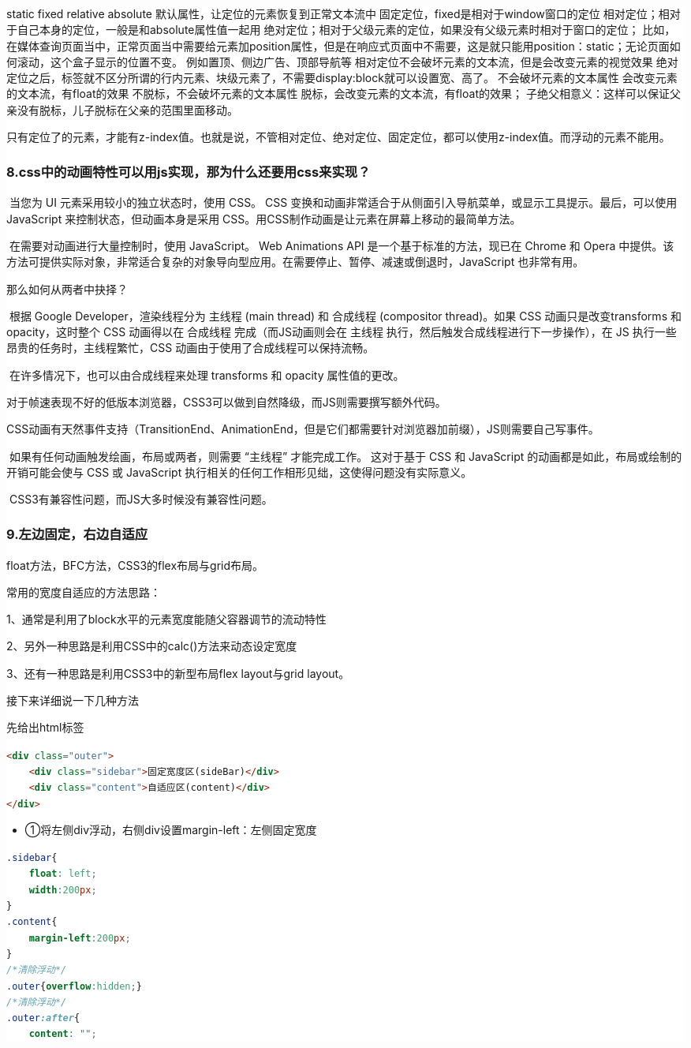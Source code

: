 static	fixed	relative	absolute
默认属性，让定位的元素恢复到正常文本流中	固定定位，fixed是相对于window窗口的定位	相对定位；相对于自己本身的定位，一般是和absolute属性值一起用	绝对定位；相对于父级元素的定位，如果没有父级元素时相对于窗口的定位；
比如，在媒体查询页面当中，正常页面当中需要给元素加position属性，但是在响应式页面中不需要，这是就只能用position：static；无论页面如何滚动，这个盒子显示的位置不变。	例如置顶、侧边广告、顶部导航等	相对定位不会破坏元素的文本流，但是会改变元素的视觉效果	绝对定位之后，标签就不区分所谓的行内元素、块级元素了，不需要display:block就可以设置宽、高了。
不会破坏元素的文本属性	会改变元素的文本流，有float的效果	不脱标，不会破坏元素的文本属性	脱标，会改变元素的文本流，有float的效果；
子绝父相意义：这样可以保证父亲没有脱标，儿子脱标在父亲的范围里面移动。

只有定位了的元素，才能有z-index值。也就是说，不管相对定位、绝对定位、固定定位，都可以使用z-index值。而浮动的元素不能用。

### 8.css中的动画特性可以用js实现，那为什么还要用css来实现？

​ 当您为 UI 元素采用较小的独立状态时，使用 CSS。 CSS 变换和动画非常适合于从侧面引入导航菜单，或显示工具提示。最后，可以使用 JavaScript 来控制状态，但动画本身是采用 CSS。用CSS制作动画是让元素在屏幕上移动的最简单方法。

​ 在需要对动画进行大量控制时，使用 JavaScript。 Web Animations API 是一个基于标准的方法，现已在 Chrome 和 Opera 中提供。该方法可提供实际对象，非常适合复杂的对象导向型应用。在需要停止、暂停、减速或倒退时，JavaScript 也非常有用。

那么如何从两者中抉择？

​ 根据 Google Developer，渲染线程分为 主线程 (main thread) 和 合成线程 (compositor thread)。如果 CSS 动画只是改变transforms 和opacity，这时整个 CSS 动画得以在 合成线程 完成（而JS动画则会在 主线程 执行，然后触发合成线程进行下一步操作），在 JS 执行一些昂贵的任务时，主线程繁忙，CSS 动画由于使用了合成线程可以保持流畅。

​ 在许多情况下，也可以由合成线程来处理 transforms 和 opacity 属性值的更改。

​ 对于帧速表现不好的低版本浏览器，CSS3可以做到自然降级，而JS则需要撰写额外代码。

​ CSS动画有天然事件支持（TransitionEnd、AnimationEnd，但是它们都需要针对浏览器加前缀），JS则需要自己写事件。

​ 如果有任何动画触发绘画，布局或两者，则需要 “主线程” 才能完成工作。 这对于基于 CSS 和 JavaScript 的动画都是如此，布局或绘制的开销可能会使与 CSS 或 JavaScript 执行相关的任何工作相形见绌，这使得问题没有实际意义。

​ CSS3有兼容性问题，而JS大多时候没有兼容性问题。

### 9.左边固定，右边自适应

float方法，BFC方法，CSS3的flex布局与grid布局。

常用的宽度自适应的方法思路：

1、通常是利用了block水平的元素宽度能随父容器调节的流动特性

2、另外一种思路是利用CSS中的calc()方法来动态设定宽度

3、还有一种思路是利用CSS3中的新型布局flex layout与grid layout。

接下来详细说一下几种方法

先给出html标签

``` html
<div class="outer">    
    <div class="sidebar">固定宽度区(sideBar)</div>     
    <div class="content">自适应区(content)</div>
</div>
```
- ①将左侧div浮动，右侧div设置margin-left：左侧固定宽度

``` css
.sidebar{
    float: left;
    width:200px;
}
.content{
    margin-left:200px;
}
/*清除浮动*/
.outer{overflow:hidden;}    
/*清除浮动*/
.outer:after{            
    content: "";            
```